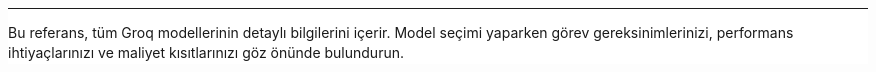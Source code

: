 
---

Bu referans, tüm Groq modellerinin detaylı bilgilerini içerir. Model seçimi yaparken görev gereksinimlerinizi, performans ihtiyaçlarınızı ve maliyet kısıtlarınızı göz önünde bulundurun. 
